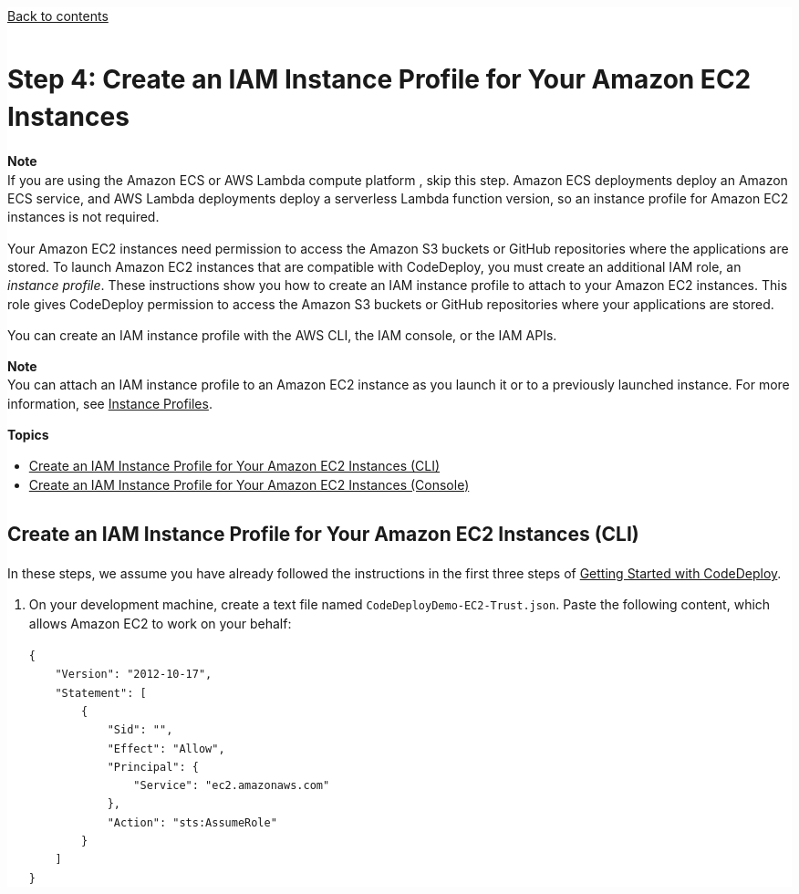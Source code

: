 [Back to contents](index.md)

# Step 4: Create an IAM Instance Profile for Your Amazon EC2 Instances<a name="getting-started-create-iam-instance-profile"></a>

**Note**  
 If you are using the Amazon ECS or AWS Lambda compute platform , skip this step\. Amazon ECS deployments deploy an Amazon ECS service, and AWS Lambda deployments deploy a serverless Lambda function version, so an instance profile for Amazon EC2 instances is not required\.

Your Amazon EC2 instances need permission to access the Amazon S3 buckets or GitHub repositories where the applications are stored\. To launch Amazon EC2 instances that are compatible with CodeDeploy, you must create an additional IAM role, an *instance profile*\. These instructions show you how to create an IAM instance profile to attach to your Amazon EC2 instances\. This role gives CodeDeploy permission to access the Amazon S3 buckets or GitHub repositories where your applications are stored\.

You can create an IAM instance profile with the AWS CLI, the IAM console, or the IAM APIs\.

**Note**  
You can attach an IAM instance profile to an Amazon EC2 instance as you launch it or to a previously launched instance\. For more information, see [Instance Profiles](https://docs.aws.amazon.com/IAM/latest/UserGuide/roles-usingrole-instanceprofile.html)\.

**Topics**
+ [Create an IAM Instance Profile for Your Amazon EC2 Instances \(CLI\)](#getting-started-create-iam-instance-profile-cli)
+ [Create an IAM Instance Profile for Your Amazon EC2 Instances \(Console\)](#getting-started-create-iam-instance-profile-console)

## Create an IAM Instance Profile for Your Amazon EC2 Instances \(CLI\)<a name="getting-started-create-iam-instance-profile-cli"></a>

In these steps, we assume you have already followed the instructions in the first three steps of [Getting Started with CodeDeploy](getting-started-codedeploy.md)\.

1. On your development machine, create a text file named `CodeDeployDemo-EC2-Trust.json`\. Paste the following content, which allows Amazon EC2 to work on your behalf:

   ```
   {
       "Version": "2012-10-17",
       "Statement": [
           {
               "Sid": "",
               "Effect": "Allow",
               "Principal": {
                   "Service": "ec2.amazonaws.com"
               },
               "Action": "sts:AssumeRole"
           }
       ]
   }
   ```
